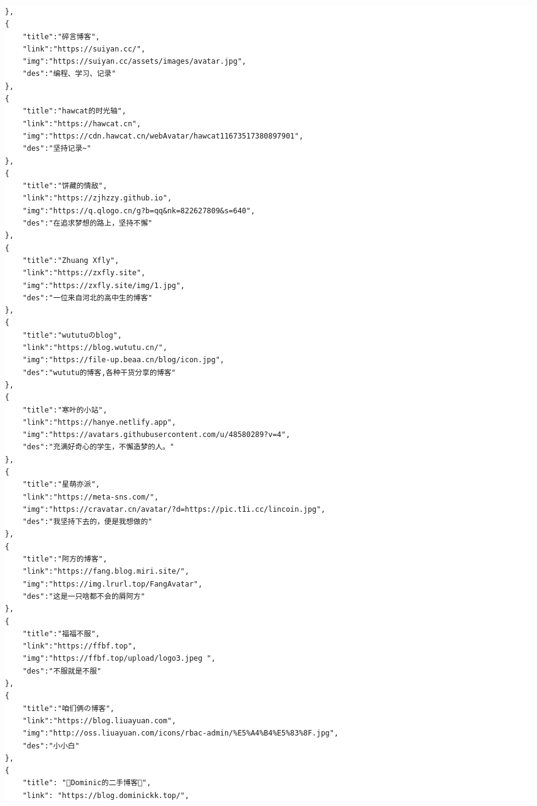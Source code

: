     },
    {
        "title":"碎言博客",
        "link":"https://suiyan.cc/",
        "img":"https://suiyan.cc/assets/images/avatar.jpg",
        "des":"编程、学习、记录"
    },
    {
        "title":"hawcat的时光轴",
        "link":"https://hawcat.cn",
        "img":"https://cdn.hawcat.cn/webAvatar/hawcat11673517380897901",
        "des":"坚持记录~"
    },
    {
        "title":"饼藏的情敌",
        "link":"https://zjhzzy.github.io",
        "img":"https://q.qlogo.cn/g?b=qq&nk=822627809&s=640",
        "des":"在追求梦想的路上，坚持不懈"
    },
    {
        "title":"Zhuang Xfly",
        "link":"https://zxfly.site",
        "img":"https://zxfly.site/img/1.jpg",
        "des":"一位来自河北的高中生的博客"
    },
    {
        "title":"wututuのblog",
        "link":"https://blog.wututu.cn/",
        "img":"https://file-up.beaa.cn/blog/icon.jpg",
        "des":"wututu的博客,各种干货分享的博客"
    },
    {
        "title":"寒叶的小站",
        "link":"https://hanye.netlify.app",
        "img":"https://avatars.githubusercontent.com/u/48580289?v=4",
        "des":"充满好奇心的学生，不懈造梦的人。"
    },
    {
        "title":"星萌亦派",
        "link":"https://meta-sns.com/",
        "img":"https://cravatar.cn/avatar/?d=https://pic.t1i.cc/lincoin.jpg",
        "des":"我坚持下去的，便是我想做的"
    },
    {
        "title":"阿方的博客",
        "link":"https://fang.blog.miri.site/",
        "img":"https://img.lrurl.top/FangAvatar",
        "des":"这是一只啥都不会的屑阿方"
    },
    {
        "title":"福福不服",
        "link":"https://ffbf.top",
        "img":"https://ffbf.top/upload/logo3.jpeg ",
        "des":"不服就是不服"
    },
    {
        "title":"咱们俩の博客",
        "link":"https://blog.liuayuan.com",
        "img":"http://oss.liuayuan.com/icons/rbac-admin/%E5%A4%B4%E5%83%8F.jpg",
        "des":"小小白"
    },
    {
        "title": "🌹Dominic的二手博客🌹",
        "link": "https://blog.dominickk.top/",